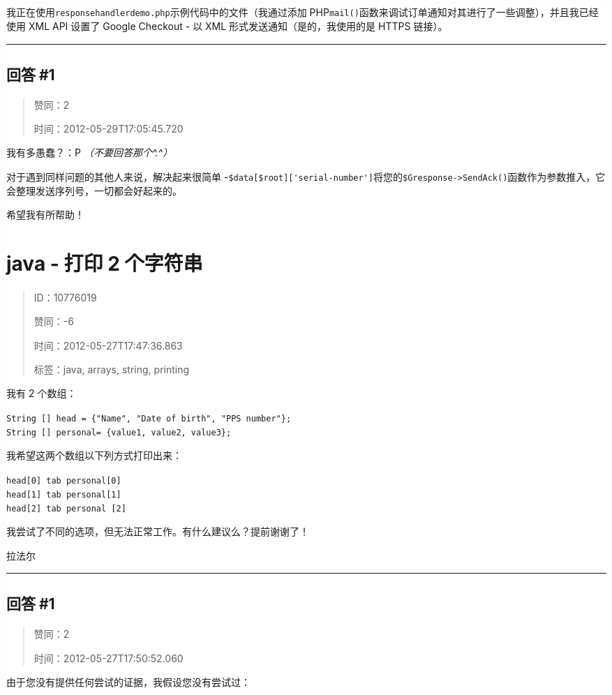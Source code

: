 我正在使用`responsehandlerdemo.php`示例代码中的文件（我通过添加 PHP`mail()`函数来调试订单通知对其进行了一些调整），并且我已经使用 XML API 设置了 Google Checkout - 以 XML 形式发送通知（是的，我使用的是 HTTPS 链接）。

* * *

## 回答 #1

> 赞同：2
> 
> 时间：2012-05-29T17:05:45.720

我有多愚蠢？：P *（不要回答那个^.^）*

对于遇到同样问题的其他人来说，解决起来很简单 -`$data[$root]['serial-number']`将您的`$Gresponse->SendAck()`函数作为参数推入，它会整理发送序列号，一切都会好起来的。

希望我有所帮助！

# java - 打印 2 个字符串

> ID：10776019
> 
> 赞同：-6
> 
> 时间：2012-05-27T17:47:36.863
> 
> 标签：java, arrays, string, printing

我有 2 个数组：

```
String [] head = {"Name", "Date of birth", "PPS number"};
String [] personal= {value1, value2, value3}; 
```

我希望这两个数组以下列方式打印出来：

```
head[0] tab personal[0]
head[1] tab personal[1]
head[2] tab personal [2] 
```

我尝试了不同的选项，但无法正常工作。有什么建议么？提前谢谢了！

拉法尔

* * *

## 回答 #1

> 赞同：2
> 
> 时间：2012-05-27T17:50:52.060

由于您没有提供任何尝试的证据，我假设您没有尝试过：
